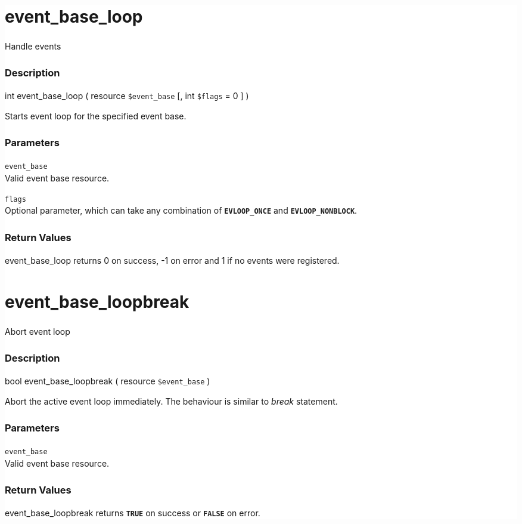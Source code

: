 event\_base\_loop
=================

Handle events

### Description

<span class="type">int</span> <span
class="methodname">event\_base\_loop</span> ( <span
class="methodparam"><span class="type">resource</span>
`$event_base`</span> \[, <span class="methodparam"><span
class="type">int</span> `$flags`<span class="initializer"> =
0</span></span> \] )

Starts event loop for the specified event base.

### Parameters

`event_base`  
Valid event base resource.

`flags`  
Optional parameter, which can take any combination of **`EVLOOP_ONCE`**
and **`EVLOOP_NONBLOCK`**.

### Return Values

<span class="function">event\_base\_loop</span> returns 0 on success, -1
on error and 1 if no events were registered.

event\_base\_loopbreak
======================

Abort event loop

### Description

<span class="type">bool</span> <span
class="methodname">event\_base\_loopbreak</span> ( <span
class="methodparam"><span class="type">resource</span>
`$event_base`</span> )

Abort the active event loop immediately. The behaviour is similar to
*break* statement.

### Parameters

`event_base`  
Valid event base resource.

### Return Values

<span class="function">event\_base\_loopbreak</span> returns **`TRUE`**
on success or **`FALSE`** on error.
